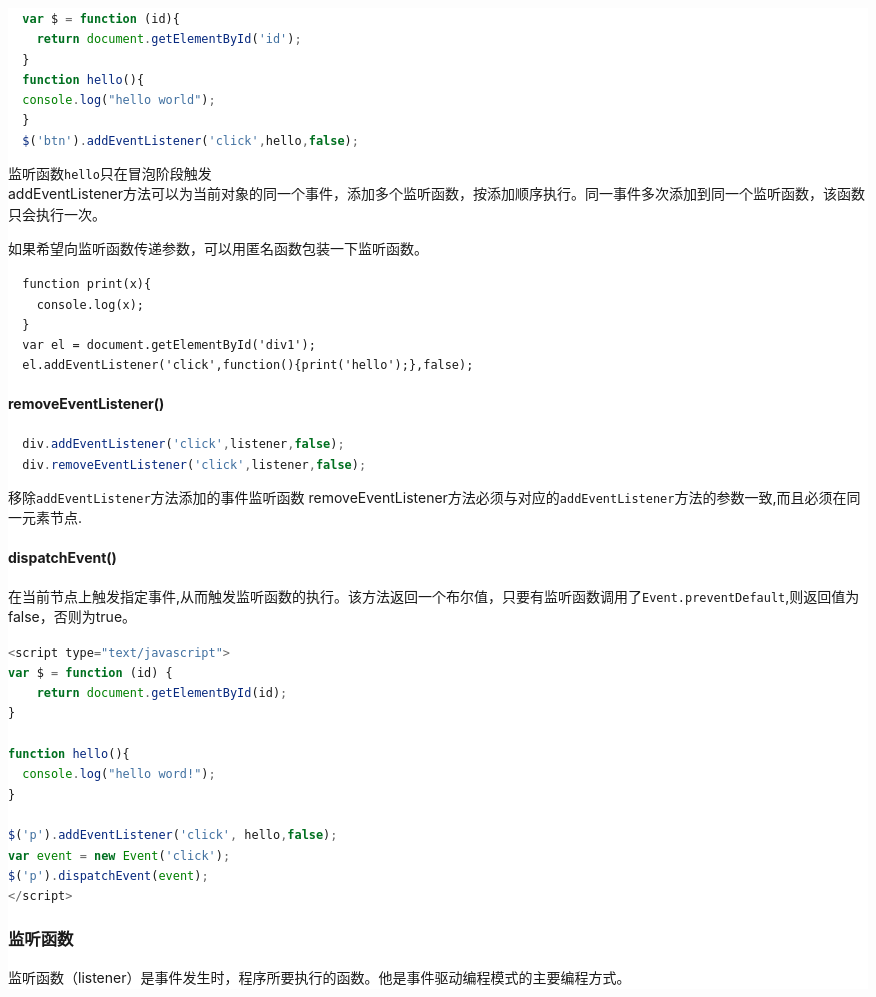 ```javascript
  var $ = function (id){
    return document.getElementById('id');
  }
  function hello(){
  console.log("hello world");
  }
  $('btn').addEventListener('click',hello,false);
```

监听函数`hello`只在冒泡阶段触发   
addEventListener方法可以为当前对象的同一个事件，添加多个监听函数，按添加顺序执行。同一事件多次添加到同一个监听函数，该函数只会执行一次。

如果希望向监听函数传递参数，可以用匿名函数包装一下监听函数。
```javacript
  function print(x){
    console.log(x);
  }
  var el = document.getElementById('div1');
  el.addEventListener('click',function(){print('hello');},false);
```

#### removeEventListener()

```javascript
  div.addEventListener('click',listener,false);
  div.removeEventListener('click',listener,false);
```

移除`addEventListener`方法添加的事件监听函数
removeEventListener方法必须与对应的`addEventListener`方法的参数一致,而且必须在同一元素节点.

#### dispatchEvent()

在当前节点上触发指定事件,从而触发监听函数的执行。该方法返回一个布尔值，只要有监听函数调用了`Event.preventDefault`,则返回值为false，否则为true。

```javascript
<script type="text/javascript">
var $ = function (id) {
    return document.getElementById(id);
}

function hello(){
  console.log("hello word!");
}

$('p').addEventListener('click', hello,false);
var event = new Event('click');
$('p').dispatchEvent(event); 
</script>

```
### 监听函数
监听函数（listener）是事件发生时，程序所要执行的函数。他是事件驱动编程模式的主要编程方式。
